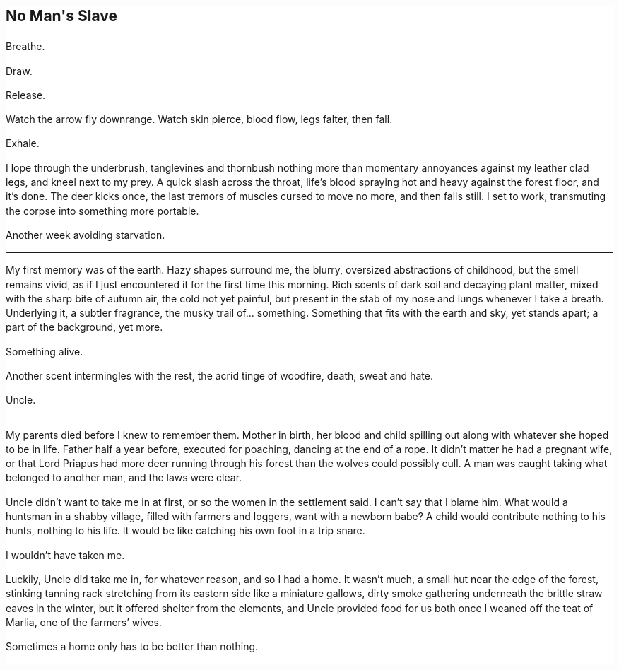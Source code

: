 ## No Man's Slave  

Breathe.  
  
Draw.  
  
Release.  
  
Watch the arrow fly downrange. Watch skin pierce, blood flow, legs falter, then fall.  
  
Exhale.  
  
I lope through the underbrush, tanglevines and thornbush nothing more than momentary annoyances against my leather clad legs, and kneel next to my prey. A quick slash across the throat, life’s blood spraying hot and heavy against the forest floor, and it’s done. The deer kicks once, the last tremors of muscles cursed to move no more, and then falls still. I set to work, transmuting the corpse into something more portable.  
  
Another week avoiding starvation.  
  
---
  
My first memory was of the earth. Hazy shapes surround me, the blurry, oversized abstractions of childhood, but the smell remains vivid, as if I just encountered it for the first time this morning. Rich scents of dark soil and decaying plant matter, mixed with the sharp bite of autumn air, the cold not yet painful, but present in the stab of my nose and lungs whenever I take a breath. Underlying it, a subtler fragrance, the musky trail of... something. Something that fits with the earth and sky, yet stands apart; a part of the background, yet more.  
  
Something alive.  
  
Another scent intermingles with the rest, the acrid tinge of woodfire, death, sweat and hate.  
  
Uncle.  
  
---
  
My parents died before I knew to remember them. Mother in birth, her blood and child spilling out along with whatever she hoped to be in life. Father half a year before, executed for poaching, dancing at the end of a rope. It didn’t matter he had a pregnant wife, or that Lord Priapus had more deer running through his forest than the wolves could possibly cull. A man was caught taking what belonged to another man, and the laws were clear.  
  
Uncle didn’t want to take me in at first, or so the women in the settlement said. I can’t say that I blame him. What would a huntsman in a shabby village, filled with farmers and loggers, want with a newborn babe? A child would contribute nothing to his hunts, nothing to his life. It would be like catching his own foot in a trip snare.  
  
I wouldn’t have taken me.  
  
Luckily, Uncle did take me in, for whatever reason, and so I had a home. It wasn’t much, a small hut near the edge of the forest, stinking tanning rack stretching from its eastern side like a miniature gallows, dirty smoke gathering underneath the brittle straw eaves in the winter, but it offered shelter from the elements, and Uncle provided food for us both once I weaned off the teat of Marlia, one of the farmers’ wives.  
  
Sometimes a home only has to be better than nothing.  
  
---